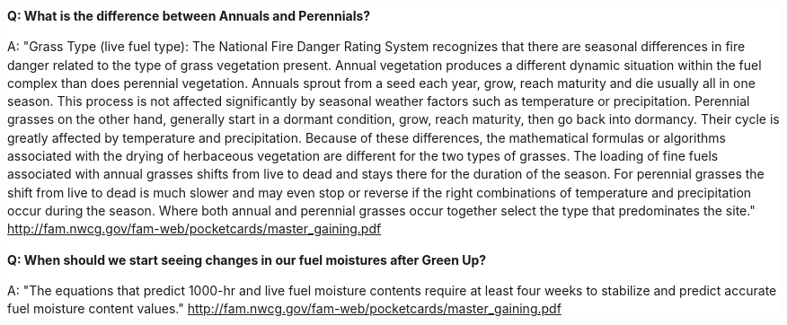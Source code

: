 **Q: What is the difference between Annuals and Perennials?**  

A: "Grass Type (live fuel type): The National Fire Danger Rating System recognizes that there are 
seasonal differences in fire danger related to the type of grass vegetation present. Annual 
vegetation produces a different dynamic situation within the fuel complex than does perennial 
vegetation. Annuals sprout from a seed each year, grow, reach maturity and die usually all in 
one season. This process is not affected significantly by seasonal weather factors such as 
temperature or precipitation. Perennial grasses on the other hand, generally start in a dormant 
condition, grow, reach maturity, then go back into dormancy. Their cycle is greatly affected by 
temperature and precipitation. Because of these differences, the mathematical formulas or 
algorithms associated with the drying of herbaceous vegetation are different for the two types of 
grasses. The loading of fine fuels associated with annual grasses shifts from live to dead and 
stays there for the duration of the season. For perennial grasses the shift from live to dead is 
much slower and may even stop or reverse if the right combinations of temperature and 
precipitation occur during the season. Where both annual and perennial grasses occur together 
select the type that predominates the site." http://fam.nwcg.gov/fam-web/pocketcards/master_gaining.pdf

**Q: When should we start seeing changes in our fuel moistures after Green Up?**

A: "The equations that predict 1000-hr and live fuel moisture contents require at least four weeks to stabilize and predict 
accurate fuel moisture content values." http://fam.nwcg.gov/fam-web/pocketcards/master_gaining.pdf
